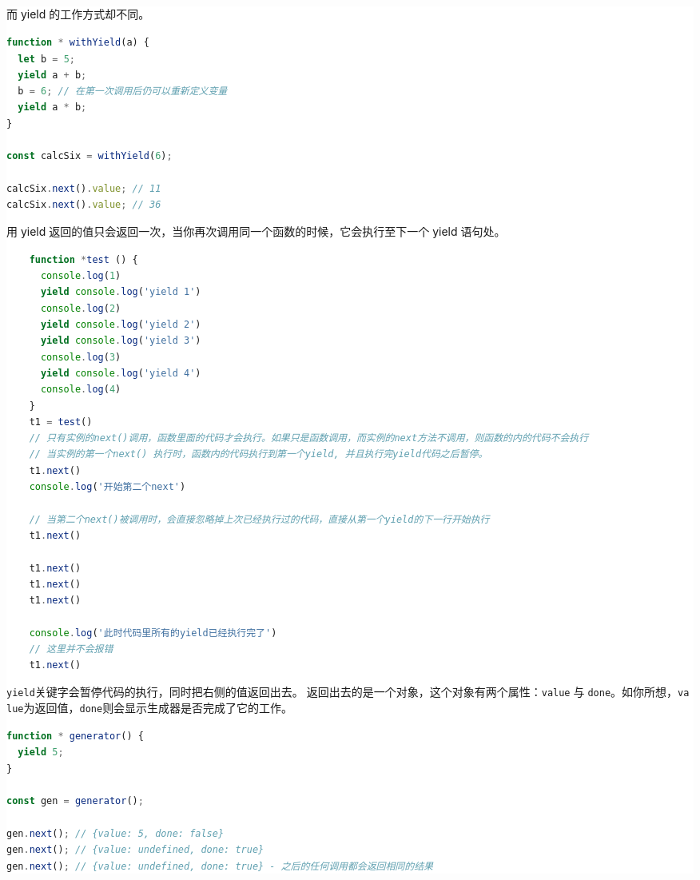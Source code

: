 而 yield 的工作方式却不同。

```js
function * withYield(a) {
  let b = 5;
  yield a + b;
  b = 6; // 在第一次调用后仍可以重新定义变量
  yield a * b;
}

const calcSix = withYield(6);

calcSix.next().value; // 11
calcSix.next().value; // 36
```

用 yield 返回的值只会返回一次，当你再次调用同一个函数的时候，它会执行至下一个 yield 语句处。

```js
    function *test () {
      console.log(1)
      yield console.log('yield 1')
      console.log(2)
	  yield console.log('yield 2')
	  yield console.log('yield 3')
	  console.log(3)
	  yield console.log('yield 4')
	  console.log(4)
    }
    t1 = test()
    // 只有实例的next()调用，函数里面的代码才会执行。如果只是函数调用，而实例的next方法不调用，则函数的内的代码不会执行
    // 当实例的第一个next() 执行时，函数内的代码执行到第一个yield, 并且执行完yield代码之后暂停。
    t1.next()
    console.log('开始第二个next')

    // 当第二个next()被调用时，会直接忽略掉上次已经执行过的代码，直接从第一个yield的下一行开始执行
    t1.next()

    t1.next()
    t1.next()
    t1.next()

    console.log('此时代码里所有的yield已经执行完了')
    // 这里并不会报错
    t1.next()
```


`yield`关键字会暂停代码的执行，同时把右侧的值返回出去。
返回出去的是一个对象，这个对象有两个属性：`value` 与 `done`。如你所想，`value`为返回值，`done`则会显示生成器是否完成了它的工作。

```js
function * generator() {
  yield 5;
}

const gen = generator();

gen.next(); // {value: 5, done: false}
gen.next(); // {value: undefined, done: true}
gen.next(); // {value: undefined, done: true} - 之后的任何调用都会返回相同的结果

````
